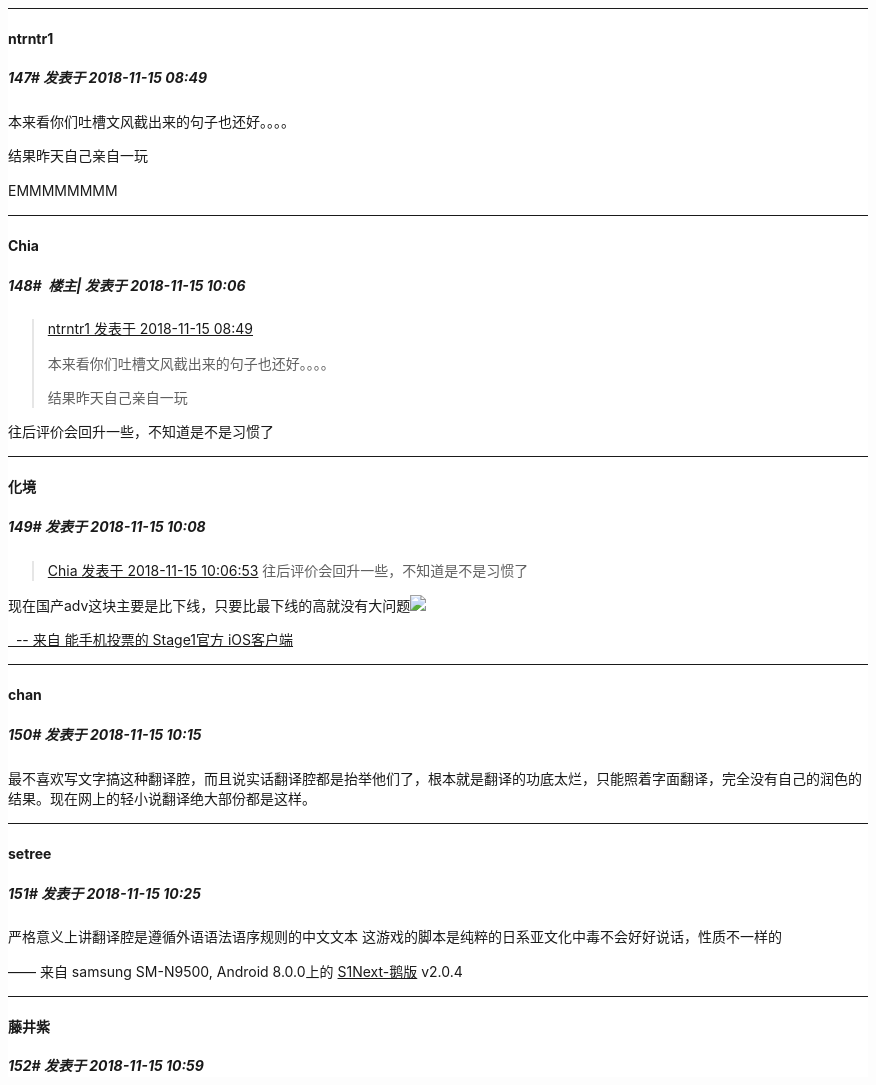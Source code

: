 *****

####  ntrntr1  
##### 147#       发表于 2018-11-15 08:49

本来看你们吐槽文风截出来的句子也还好。。。。

结果昨天自己亲自一玩

EMMMMMMMM  

*****

####  Chia  
##### 148#         楼主| 发表于 2018-11-15 10:06

<blockquote><a href="httphttps://bbs.saraba1st.com/2b/forum.php?mod=redirect&amp;goto=findpost&amp;pid=41598392&amp;ptid=1652602" target="_blank">ntrntr1 发表于 2018-11-15 08:49</a>

本来看你们吐槽文风截出来的句子也还好。。。。

结果昨天自己亲自一玩</blockquote>
往后评价会回升一些，不知道是不是习惯了

*****

####  化境  
##### 149#       发表于 2018-11-15 10:08

<blockquote><a href="httphttps://bbs.saraba1st.com/2b/forum.php?mod=redirect&amp;goto=findpost&amp;pid=41599468&amp;ptid=1652602" target="_blank">Chia 发表于 2018-11-15 10:06:53</a>
往后评价会回升一些，不知道是不是习惯了</blockquote>现在国产adv这块主要是比下线，只要比最下线的高就没有大问题<img src="https://static.saraba1st.com/image/smiley/face2017/085.png" referrerpolicy="no-referrer">

[  -- 来自 能手机投票的 Stage1官方 iOS客户端](https://itunes.apple.com/fi/app/saraba1st/id1221237470?mt=8)

*****

####  chan  
##### 150#       发表于 2018-11-15 10:15

最不喜欢写文字搞这种翻译腔，而且说实话翻译腔都是抬举他们了，根本就是翻译的功底太烂，只能照着字面翻译，完全没有自己的润色的结果。现在网上的轻小说翻译绝大部份都是这样。

*****

####  setree  
##### 151#       发表于 2018-11-15 10:25

严格意义上讲翻译腔是遵循外语语法语序规则的中文文本
这游戏的脚本是纯粹的日系亚文化中毒不会好好说话，性质不一样的

—— 来自 samsung SM-N9500, Android 8.0.0上的 [S1Next-鹅版](https://github.com/ykrank/S1-Next/releases) v2.0.4

*****

####  藤井紫  
##### 152#       发表于 2018-11-15 10:59
